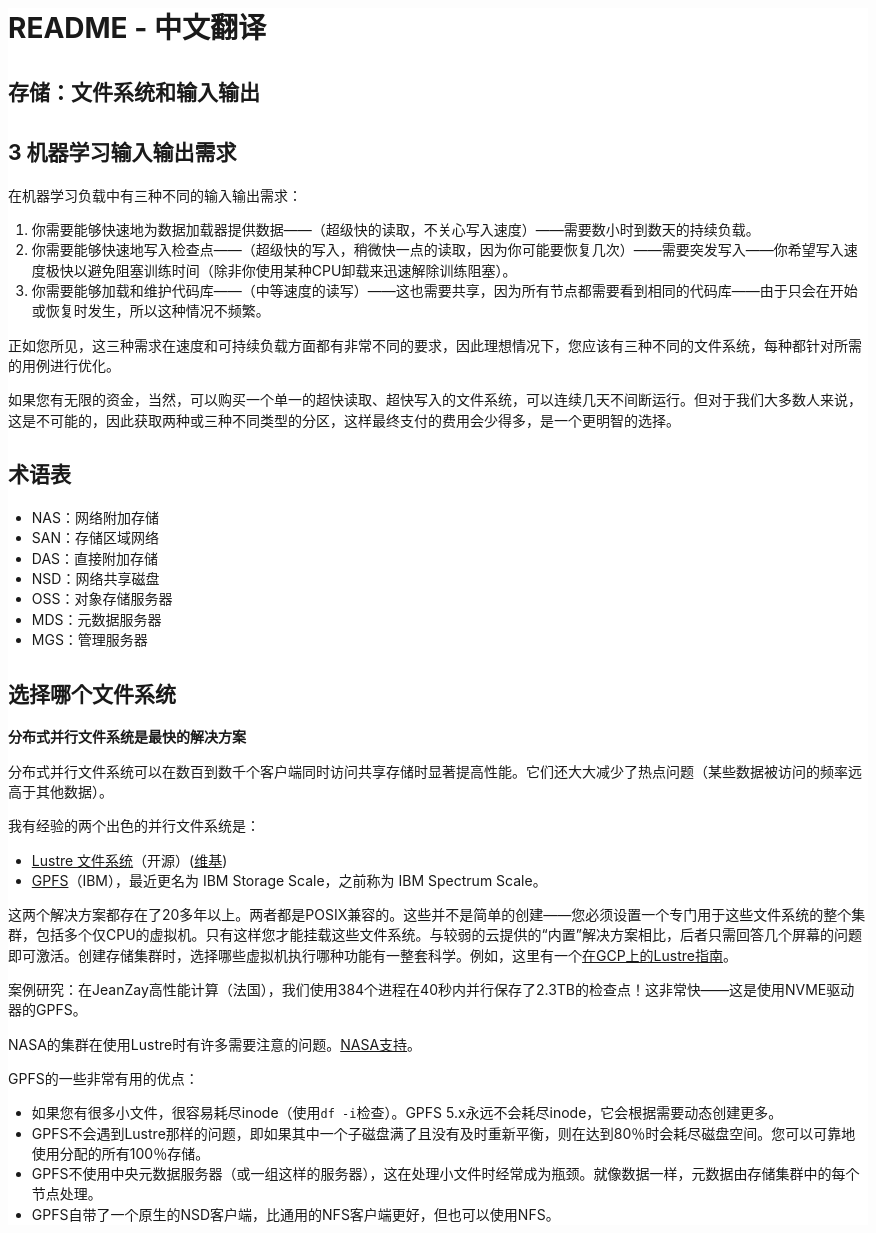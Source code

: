 # README - 中文翻译

## 存储：文件系统和输入输出

## 3 机器学习输入输出需求

在机器学习负载中有三种不同的输入输出需求：

1. 你需要能够快速地为数据加载器提供数据——（超级快的读取，不关心写入速度）——需要数小时到数天的持续负载。
2. 你需要能够快速地写入检查点——（超级快的写入，稍微快一点的读取，因为你可能要恢复几次）——需要突发写入——你希望写入速度极快以避免阻塞训练时间（除非你使用某种CPU卸载来迅速解除训练阻塞）。
3. 你需要能够加载和维护代码库——（中等速度的读写）——这也需要共享，因为所有节点都需要看到相同的代码库——由于只会在开始或恢复时发生，所以这种情况不频繁。

正如您所见，这三种需求在速度和可持续负载方面都有非常不同的要求，因此理想情况下，您应该有三种不同的文件系统，每种都针对所需的用例进行优化。

如果您有无限的资金，当然，可以购买一个单一的超快读取、超快写入的文件系统，可以连续几天不间断运行。但对于我们大多数人来说，这是不可能的，因此获取两种或三种不同类型的分区，这样最终支付的费用会少得多，是一个更明智的选择。

## 术语表

- NAS：网络附加存储
- SAN：存储区域网络
- DAS：直接附加存储
- NSD：网络共享磁盘
- OSS：对象存储服务器
- MDS：元数据服务器
- MGS：管理服务器

## 选择哪个文件系统

**分布式并行文件系统是最快的解决方案**

分布式并行文件系统可以在数百到数千个客户端同时访问共享存储时显著提高性能。它们还大大减少了热点问题（某些数据被访问的频率远高于其他数据）。  

我有经验的两个出色的并行文件系统是：

- [Lustre 文件系统](https://www.lustre.org/)（开源）([维基](https://wiki.lustre.org/Main_Page))
- [GPFS](https://en.wikipedia.org/wiki/GPFS)（IBM），最近更名为 IBM Storage Scale，之前称为 IBM Spectrum Scale。

这两个解决方案都存在了20多年以上。两者都是POSIX兼容的。这些并不是简单的创建——您必须设置一个专门用于这些文件系统的整个集群，包括多个仅CPU的虚拟机。只有这样您才能挂载这些文件系统。与较弱的云提供的“内置”解决方案相比，后者只需回答几个屏幕的问题即可激活。创建存储集群时，选择哪些虚拟机执行哪种功能有一整套科学。例如，这里有一个[在GCP上的Lustre指南](https://cloud.google.com/architecture/lustre-architecture)。

案例研究：在JeanZay高性能计算（法国），我们使用384个进程在40秒内并行保存了2.3TB的检查点！这非常快——这是使用NVME驱动器的GPFS。

NASA的集群在使用Lustre时有许多需要注意的问题。[NASA支持](https://www.nas.nasa.gov/hecc/support/kb/lustre-best-practices_226.html)。

GPFS的一些非常有用的优点：
- 如果您有很多小文件，很容易耗尽inode（使用`df -i`检查）。GPFS 5.x永远不会耗尽inode，它会根据需要动态创建更多。
- GPFS不会遇到Lustre那样的问题，即如果其中一个子磁盘满了且没有及时重新平衡，则在达到80％时会耗尽磁盘空间。您可以可靠地使用分配的所有100％存储。
- GPFS不使用中央元数据服务器（或一组这样的服务器），这在处理小文件时经常成为瓶颈。就像数据一样，元数据由存储集群中的每个节点处理。
- GPFS自带了一个原生的NSD客户端，比通用的NFS客户端更好，但也可以使用NFS。
